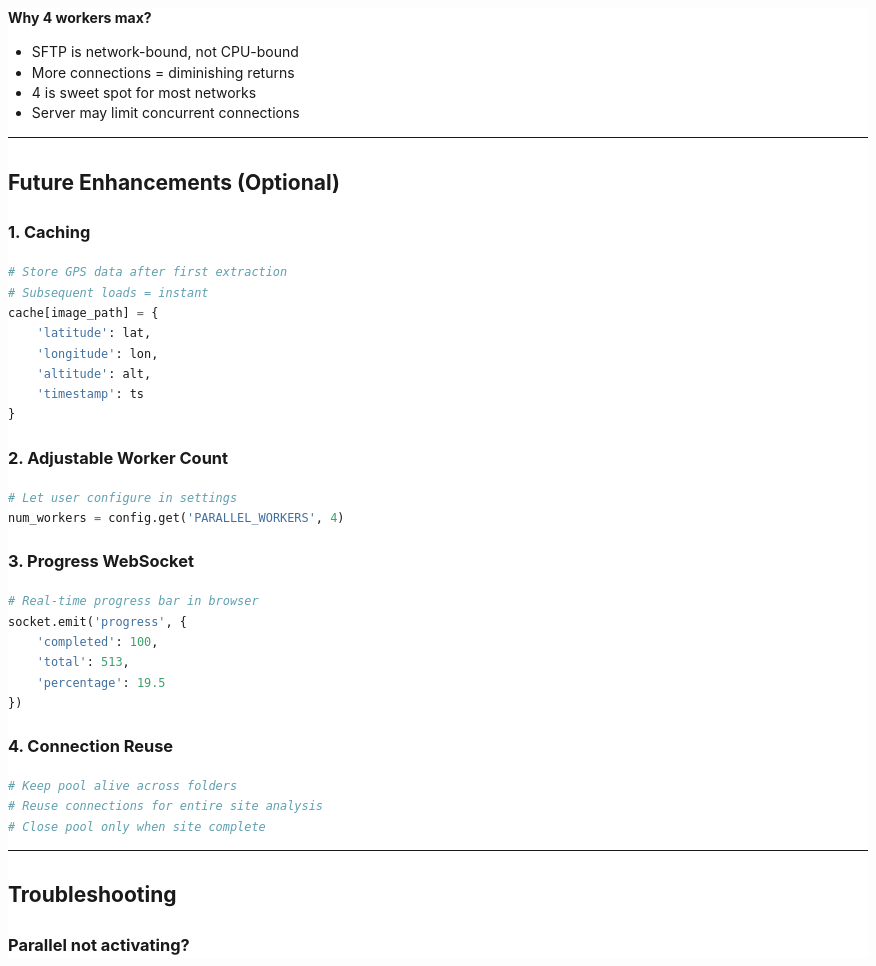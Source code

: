 **Why 4 workers max?**
- SFTP is network-bound, not CPU-bound
- More connections = diminishing returns
- 4 is sweet spot for most networks
- Server may limit concurrent connections

---

## Future Enhancements (Optional)

### 1. Caching
```python
# Store GPS data after first extraction
# Subsequent loads = instant
cache[image_path] = {
    'latitude': lat,
    'longitude': lon,
    'altitude': alt,
    'timestamp': ts
}
```

### 2. Adjustable Worker Count
```python
# Let user configure in settings
num_workers = config.get('PARALLEL_WORKERS', 4)
```

### 3. Progress WebSocket
```python
# Real-time progress bar in browser
socket.emit('progress', {
    'completed': 100,
    'total': 513,
    'percentage': 19.5
})
```

### 4. Connection Reuse
```python
# Keep pool alive across folders
# Reuse connections for entire site analysis
# Close pool only when site complete
```

---

## Troubleshooting

### Parallel not activating?
